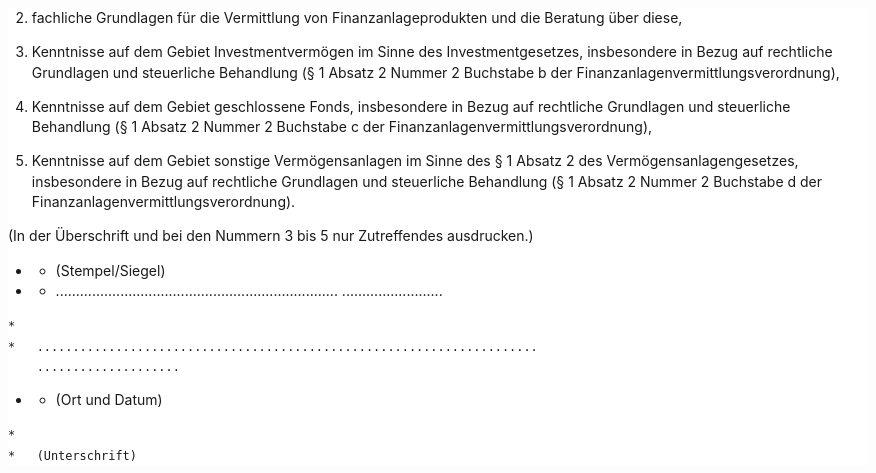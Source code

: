 2.  fachliche Grundlagen für die Vermittlung von Finanzanlageprodukten und
    die Beratung über diese,


3.  Kenntnisse auf dem Gebiet Investmentvermögen im Sinne des
    Investmentgesetzes, insbesondere in Bezug auf rechtliche Grundlagen
    und steuerliche Behandlung (§ 1 Absatz 2 Nummer 2 Buchstabe b der
    Finanzanlagenvermittlungsverordnung),


4.  Kenntnisse auf dem Gebiet geschlossene Fonds, insbesondere in Bezug
    auf rechtliche Grundlagen und steuerliche Behandlung (§ 1 Absatz 2
    Nummer 2 Buchstabe c der Finanzanlagenvermittlungsverordnung),


5.  Kenntnisse auf dem Gebiet sonstige Vermögensanlagen im Sinne des § 1
    Absatz 2 des Vermögensanlagengesetzes, insbesondere in Bezug auf
    rechtliche Grundlagen und steuerliche Behandlung (§ 1 Absatz 2 Nummer
    2 Buchstabe d der Finanzanlagenvermittlungsverordnung).




(In der Überschrift und bei den Nummern 3 bis 5 nur Zutreffendes
ausdrucken.)


*    *   (Stempel/Siegel)


*    *   ......................................................................
        .........................

    *
    *   ......................................................................
        ....................


*    *   (Ort und Datum)

    *
    *   (Unterschrift)



